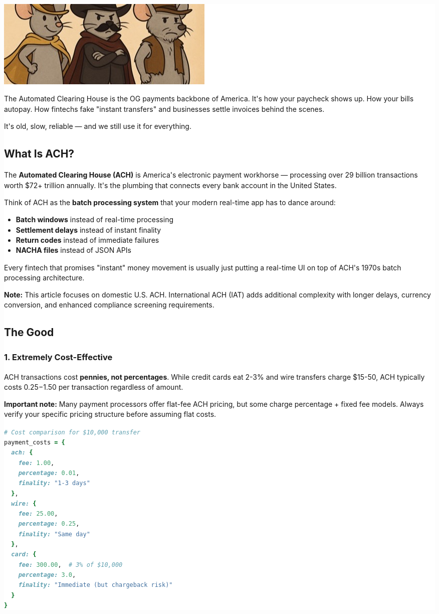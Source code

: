 </div>
<img src="/assets/banners/resized/20250820goodbadugly-blog.jpg" alt="ACH Good Bad Ugly" class="article-header-image">

The Automated Clearing House is the OG payments backbone of America. It's how your paycheck shows up. How your bills autopay. How fintechs fake "instant transfers" and businesses settle invoices behind the scenes.

It's old, slow, reliable — and we still use it for everything.

## What Is ACH?

The **Automated Clearing House (ACH)** is America's electronic payment workhorse — processing over 29 billion transactions worth $72+ trillion annually. It's the plumbing that connects every bank account in the United States.

Think of ACH as the **batch processing system** that your modern real-time app has to dance around:

- **Batch windows** instead of real-time processing
- **Settlement delays** instead of instant finality  
- **Return codes** instead of immediate failures
- **NACHA files** instead of JSON APIs

Every fintech that promises "instant" money movement is usually just putting a real-time UI on top of ACH's 1970s batch processing architecture.

**Note:** This article focuses on domestic U.S. ACH. International ACH (IAT) adds additional complexity with longer delays, currency conversion, and enhanced compliance screening requirements.

## The Good

### 1. Extremely Cost-Effective

ACH transactions cost **pennies, not percentages**. While credit cards eat 2-3% and wire transfers charge $15-50, ACH typically costs $0.25-$1.50 per transaction regardless of amount.

**Important note:** Many payment processors offer flat-fee ACH pricing, but some charge percentage + fixed fee models. Always verify your specific pricing structure before assuming flat costs.

```ruby
# Cost comparison for $10,000 transfer
payment_costs = {
  ach: {
    fee: 1.00,
    percentage: 0.01,
    finality: "1-3 days"
  },
  wire: {
    fee: 25.00,
    percentage: 0.25,
    finality: "Same day"
  },
  card: {
    fee: 300.00,  # 3% of $10,000
    percentage: 3.0,
    finality: "Immediate (but chargeback risk)"
  }
}

```